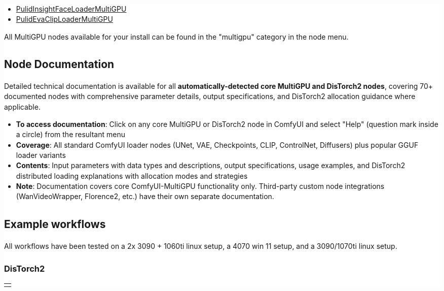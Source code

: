   - [PulidInsightFaceLoaderMultiGPU](web/docs/PulidInsightFaceLoaderMultiGPU.md)
  - [PulidEvaClipLoaderMultiGPU](web/docs/PulidEvaClipLoaderMultiGPU.md)

All MultiGPU nodes available for your install can be found in the "multigpu" category in the node menu.

## Node Documentation

Detailed technical documentation is available for all **automatically-detected core MultiGPU and DisTorch2 nodes**, covering 70+ documented nodes with comprehensive parameter details, output specifications, and DisTorch2 allocation guidance where applicable.

- **To access documentation**: Click on any core MultiGPU or DisTorch2 node in ComfyUI and select "Help" (question mark inside a circle) from the resultant menu 
- **Coverage**: All standard ComfyUI loader nodes (UNet, VAE, Checkpoints, CLIP, ControlNet, Diffusers) plus popular GGUF loader variants
- **Contents**: Input parameters with data types and descriptions, output specifications, usage examples, and DisTorch2 distributed loading explanations with allocation modes and strategies
- **Note**: Documentation covers core ComfyUI-MultiGPU functionality only. Third-party custom node integrations (WanVideoWrapper, Florence2, etc.) have their own separate documentation.

## Example workflows

All workflows have been tested on a 2x 3090 + 1060ti linux setup, a 4070 win 11 setup, and a 3090/1070ti linux setup.

### DisTorch2

<table>
  <tr>
    <td align="center">
      <a href="example_workflows/ltxvideo%20checkpointloadersimple%20distorch2.json">